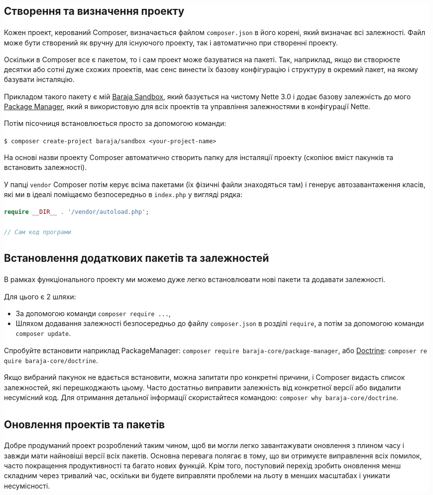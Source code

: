 Створення та визначення проекту
----------------------------------

Кожен проект, керований Composer, визначається файлом `composer.json` в його корені, який визначає всі залежності. Файл може бути створений як вручну для існуючого проекту, так і автоматично при створенні проекту.

Оскільки в Composer все є пакетом, то і сам проект може базуватися на пакеті. Так, наприклад, якщо ви створюєте десятки або сотні дуже схожих проектів, має сенс винести їх базову конфігурацію і структуру в окремий пакет, на якому базувати інсталяцію.

Прикладом такого пакету є мій [Baraja Sandbox](https://github.com/baraja-core/sandbox), який базується на чистому Nette 3.0 і додає базову залежність до мого [Package Manager](https://github.com/baraja-core/package-manager), який я використовую для всіх проектів та управління залежностями в конфігурації Nette.

Потім пісочниця встановлюється просто за допомогою команди:

```shell
$ composer create-project baraja/sandbox <your-project-name>
```

На основі назви проекту Composer автоматично створить папку для інсталяції проекту (скопіює вміст пакунків та встановить залежності).

У папці `vendor` Composer потім керує всіма пакетами (їх фізичні файли знаходяться там) і генерує автозавантаження класів, які ми в ідеалі поміщаємо безпосередньо в `index.php` у вигляді рядка:

```php
require __DIR__ . '/vendor/autoload.php';

// Сам код програми
```

Встановлення додаткових пакетів та залежностей
-------------------------------------

В рамках функціонального проекту ми можемо дуже легко встановлювати нові пакети та додавати залежності.

Для цього є 2 шляхи:

- За допомогою команди `composer require ...`,
- Шляхом додавання залежності безпосередньо до файлу `composer.json` в розділі `require`, а потім за допомогою команди `composer update`.

Спробуйте встановити наприклад PackageManager: `composer require baraja-core/package-manager`, або [Doctrine](https://github.com/baraja-core/doctrine): `composer require baraja-core/doctrine`.

Якщо вибраний пакунок не вдається встановити, можна запитати про конкретні причини, і Composer видасть список залежностей, які перешкоджають цьому. Часто достатньо виправити залежність від конкретної версії або видалити несумісний код. Для отримання детальної інформації скористайтеся командою: `composer why baraja-core/doctrine`.

Оновлення проектів та пакетів
-----------------------------

Добре продуманий проект розроблений таким чином, щоб ви могли легко завантажувати оновлення з плином часу і завжди мати найновіші версії всіх пакетів. Основна перевага полягає в тому, що ви отримуєте виправлення всіх помилок, часто покращення продуктивності та багато нових функцій. Крім того, поступовий перехід зробить оновлення менш складним через тривалий час, оскільки ви будете виправляти проблеми на льоту в менших масштабах і уникати несумісності.
